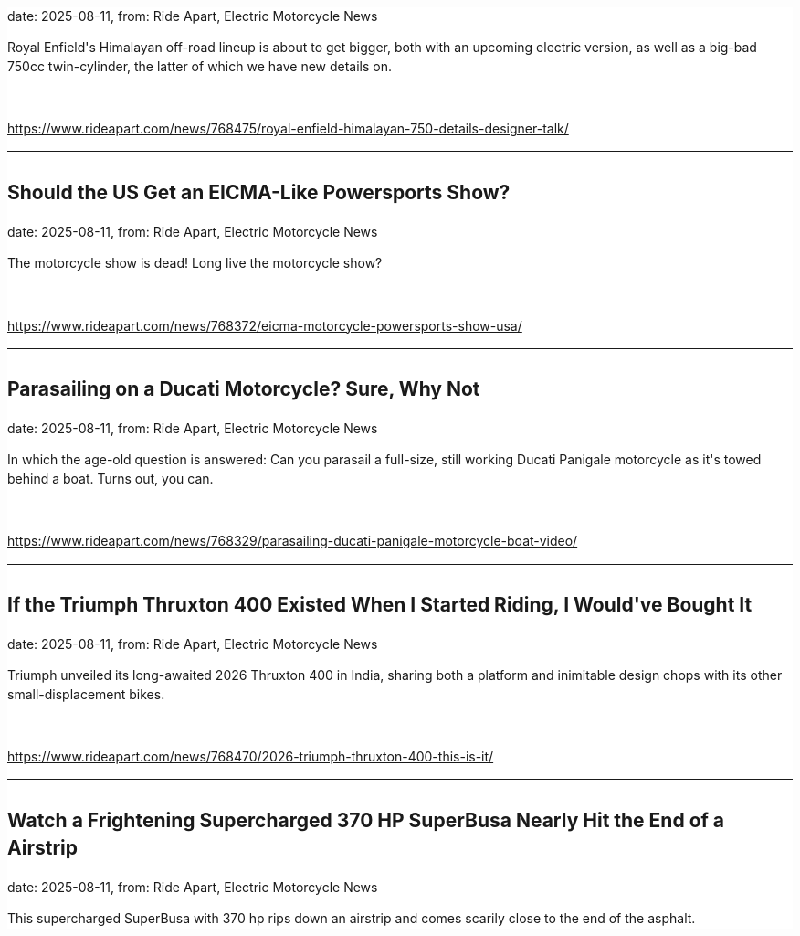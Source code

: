 date: 2025-08-11, from: Ride Apart, Electric Motorcycle News

Royal Enfield's Himalayan off-road lineup is about to get bigger, both with an upcoming electric version, as well as a big-bad 750cc twin-cylinder, the latter of which we have new details on.  

<br> 

<https://www.rideapart.com/news/768475/royal-enfield-himalayan-750-details-designer-talk/>

---

## Should the US Get an EICMA-Like Powersports Show?

date: 2025-08-11, from: Ride Apart, Electric Motorcycle News

The motorcycle show is dead! Long live the motorcycle show? 

<br> 

<https://www.rideapart.com/news/768372/eicma-motorcycle-powersports-show-usa/>

---

## Parasailing on a Ducati Motorcycle? Sure, Why Not

date: 2025-08-11, from: Ride Apart, Electric Motorcycle News

In which the age-old question is answered: Can you parasail a full-size, still working Ducati Panigale motorcycle as it's towed behind a boat. Turns out, you can.  

<br> 

<https://www.rideapart.com/news/768329/parasailing-ducati-panigale-motorcycle-boat-video/>

---

## If the Triumph Thruxton 400 Existed When I Started Riding, I Would've Bought It

date: 2025-08-11, from: Ride Apart, Electric Motorcycle News

Triumph unveiled its long-awaited 2026 Thruxton 400 in India, sharing both a platform and inimitable design chops with its other small-displacement bikes. 

<br> 

<https://www.rideapart.com/news/768470/2026-triumph-thruxton-400-this-is-it/>

---

## Watch a Frightening Supercharged 370 HP SuperBusa Nearly Hit the End of a Airstrip

date: 2025-08-11, from: Ride Apart, Electric Motorcycle News

This supercharged SuperBusa with 370 hp rips down an airstrip and comes scarily close to the end of the asphalt.  
